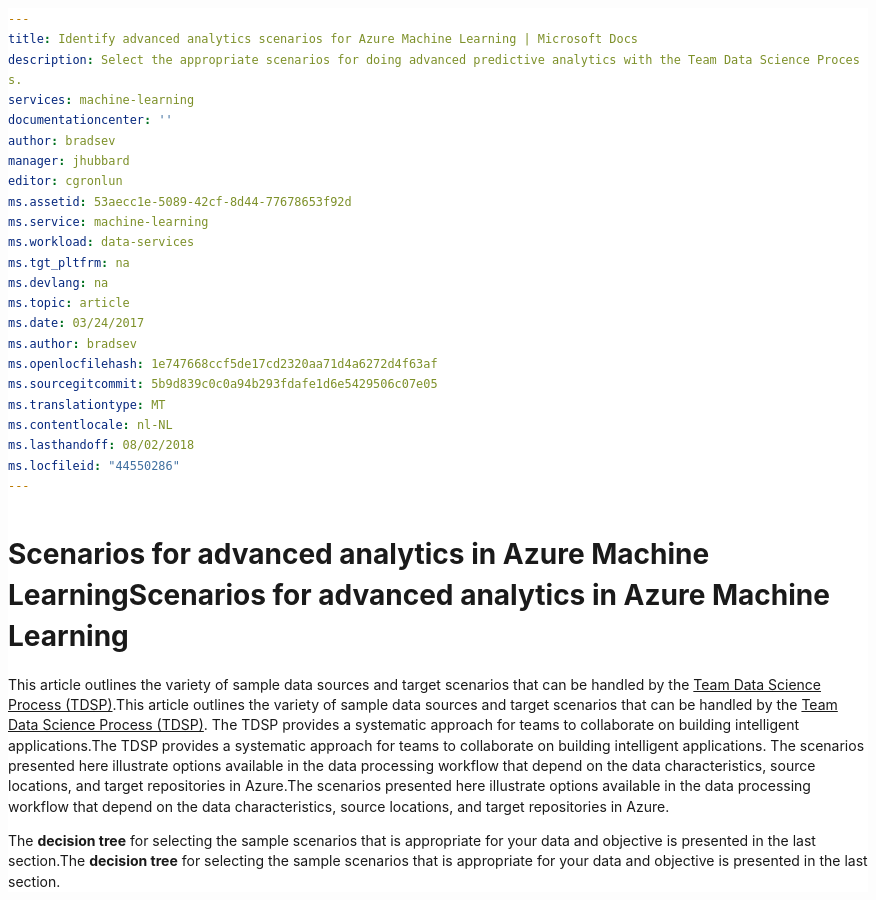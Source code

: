 ```yaml
---
title: Identify advanced analytics scenarios for Azure Machine Learning | Microsoft Docs
description: Select the appropriate scenarios for doing advanced predictive analytics with the Team Data Science Process.
services: machine-learning
documentationcenter: ''
author: bradsev
manager: jhubbard
editor: cgronlun
ms.assetid: 53aecc1e-5089-42cf-8d44-77678653f92d
ms.service: machine-learning
ms.workload: data-services
ms.tgt_pltfrm: na
ms.devlang: na
ms.topic: article
ms.date: 03/24/2017
ms.author: bradsev
ms.openlocfilehash: 1e747668ccf5de17cd2320aa71d4a6272d4f63af
ms.sourcegitcommit: 5b9d839c0c0a94b293fdafe1d6e5429506c07e05
ms.translationtype: MT
ms.contentlocale: nl-NL
ms.lasthandoff: 08/02/2018
ms.locfileid: "44550286"
---
```

# <a name="scenarios-for-advanced-analytics-in-azure-machine-learning"></a><span data-ttu-id="def59-103">Scenarios for advanced analytics in Azure Machine Learning</span><span class="sxs-lookup"><span data-stu-id="def59-103">Scenarios for advanced analytics in Azure Machine Learning</span></span>
<span data-ttu-id="def59-104">This article outlines the variety of sample data sources and target scenarios that can be handled by the [Team Data Science Process (TDSP)](data-science-process-overview.md).</span><span class="sxs-lookup"><span data-stu-id="def59-104">This article outlines the variety of sample data sources and target scenarios that can be handled by the [Team Data Science Process (TDSP)](data-science-process-overview.md).</span></span> <span data-ttu-id="def59-105">The TDSP provides a systematic approach for teams to collaborate on building intelligent applications.</span><span class="sxs-lookup"><span data-stu-id="def59-105">The TDSP provides a systematic approach for teams to collaborate on building intelligent applications.</span></span> <span data-ttu-id="def59-106">The scenarios presented here illustrate options available in the data processing workflow that depend on the data characteristics, source locations, and target repositories in Azure.</span><span class="sxs-lookup"><span data-stu-id="def59-106">The scenarios presented here illustrate options available in the data processing workflow that depend on the data characteristics, source locations, and target repositories in Azure.</span></span>

<span data-ttu-id="def59-107">The **decision tree** for selecting the sample scenarios that is appropriate for your data and objective is presented in the last section.</span><span class="sxs-lookup"><span data-stu-id="def59-107">The **decision tree** for selecting the sample scenarios that is appropriate for your data and objective is presented in the last section.</span></span>
